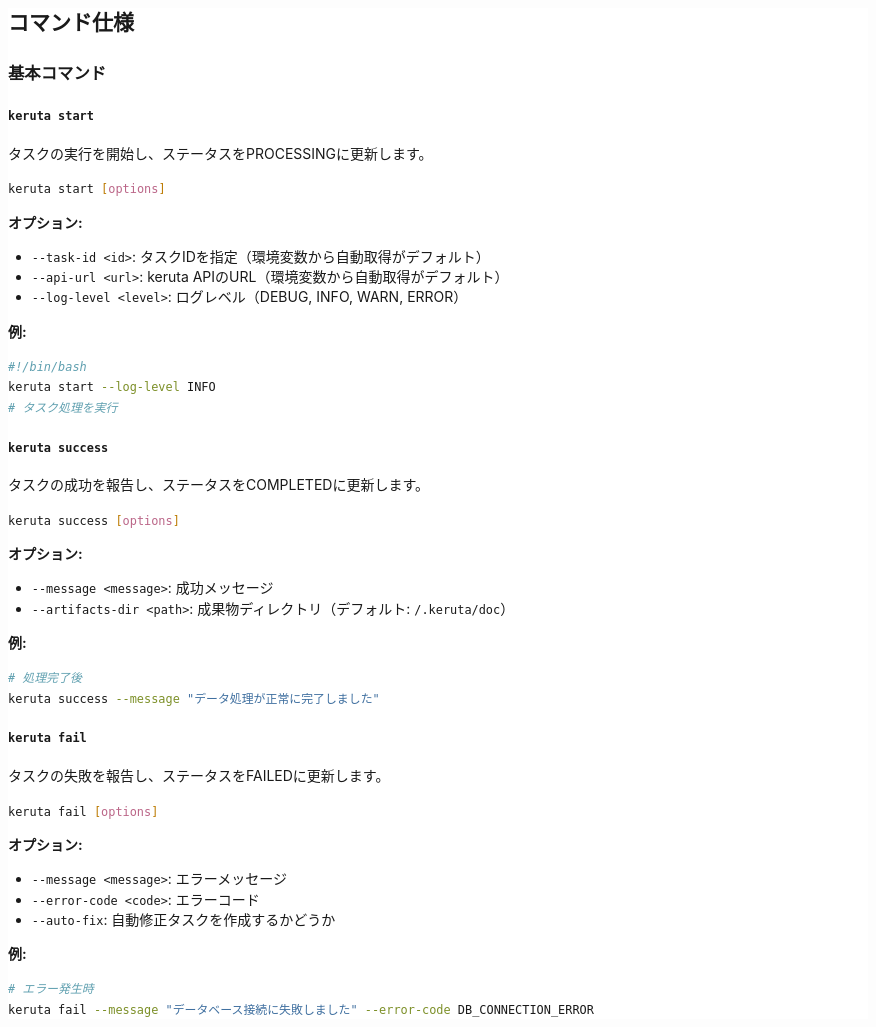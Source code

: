 ## コマンド仕様

### 基本コマンド

#### `keruta start`
タスクの実行を開始し、ステータスをPROCESSINGに更新します。

```bash
keruta start [options]
```

**オプション:**
- `--task-id <id>`: タスクIDを指定（環境変数から自動取得がデフォルト）
- `--api-url <url>`: keruta APIのURL（環境変数から自動取得がデフォルト）
- `--log-level <level>`: ログレベル（DEBUG, INFO, WARN, ERROR）

**例:**
```bash
#!/bin/bash
keruta start --log-level INFO
# タスク処理を実行
```

#### `keruta success`
タスクの成功を報告し、ステータスをCOMPLETEDに更新します。

```bash
keruta success [options]
```

**オプション:**
- `--message <message>`: 成功メッセージ
- `--artifacts-dir <path>`: 成果物ディレクトリ（デフォルト: `/.keruta/doc`）

**例:**
```bash
# 処理完了後
keruta success --message "データ処理が正常に完了しました"
```

#### `keruta fail`
タスクの失敗を報告し、ステータスをFAILEDに更新します。

```bash
keruta fail [options]
```

**オプション:**
- `--message <message>`: エラーメッセージ
- `--error-code <code>`: エラーコード
- `--auto-fix`: 自動修正タスクを作成するかどうか

**例:**
```bash
# エラー発生時
keruta fail --message "データベース接続に失敗しました" --error-code DB_CONNECTION_ERROR
```

